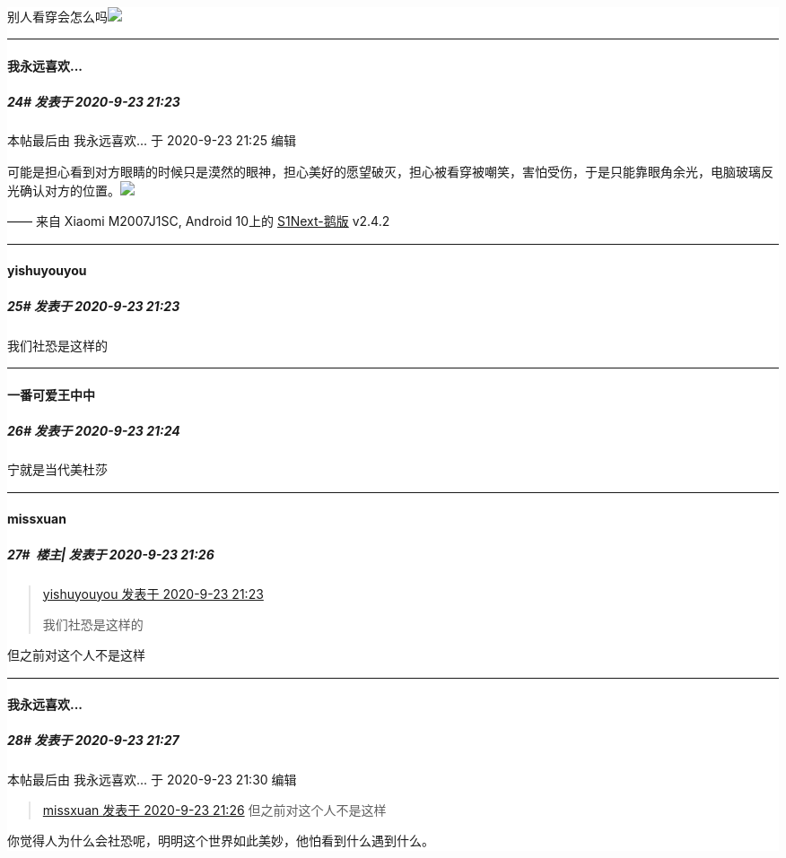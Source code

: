 
别人看穿会怎么吗<img src="https://static.saraba1st.com/image/smiley/face2017/112.png" referrerpolicy="no-referrer">


-----

####  我永远喜欢...  
##### 24#       发表于 2020-9-23 21:23


 本帖最后由 我永远喜欢... 于 2020-9-23 21:25 编辑 

可能是担心看到对方眼睛的时候只是漠然的眼神，担心美好的愿望破灭，担心被看穿被嘲笑，害怕受伤，于是只能靠眼角余光，电脑玻璃反光确认对方的位置。<img src="https://static.saraba1st.com/image/smiley/face2017/182.png" referrerpolicy="no-referrer">

—— 来自 Xiaomi M2007J1SC, Android 10上的 [S1Next-鹅版](https://github.com/ykrank/S1-Next/releases) v2.4.2


-----

####  yishuyouyou  
##### 25#       发表于 2020-9-23 21:23


我们社恐是这样的


-----

####  一番可爱王中中  
##### 26#       发表于 2020-9-23 21:24


宁就是当代美杜莎


-----

####  missxuan  
##### 27#         楼主| 发表于 2020-9-23 21:26


<blockquote><a href="httphttps://bbs.saraba1st.com/2b/forum.php?mod=redirect&amp;goto=findpost&amp;pid=48829896&amp;ptid=1961508" target="_blank">yishuyouyou 发表于 2020-9-23 21:23</a>

我们社恐是这样的</blockquote>
但之前对这个人不是这样


-----

####  我永远喜欢...  
##### 28#       发表于 2020-9-23 21:27


 本帖最后由 我永远喜欢... 于 2020-9-23 21:30 编辑 
<blockquote><a href="httphttps://bbs.saraba1st.com/2b/forum.php?mod=redirect&amp;goto=findpost&amp;pid=48829918&amp;ptid=1961508" target="_blank">missxuan 发表于 2020-9-23 21:26</a>
但之前对这个人不是这样</blockquote>
你觉得人为什么会社恐呢，明明这个世界如此美妙，他怕看到什么遇到什么。
